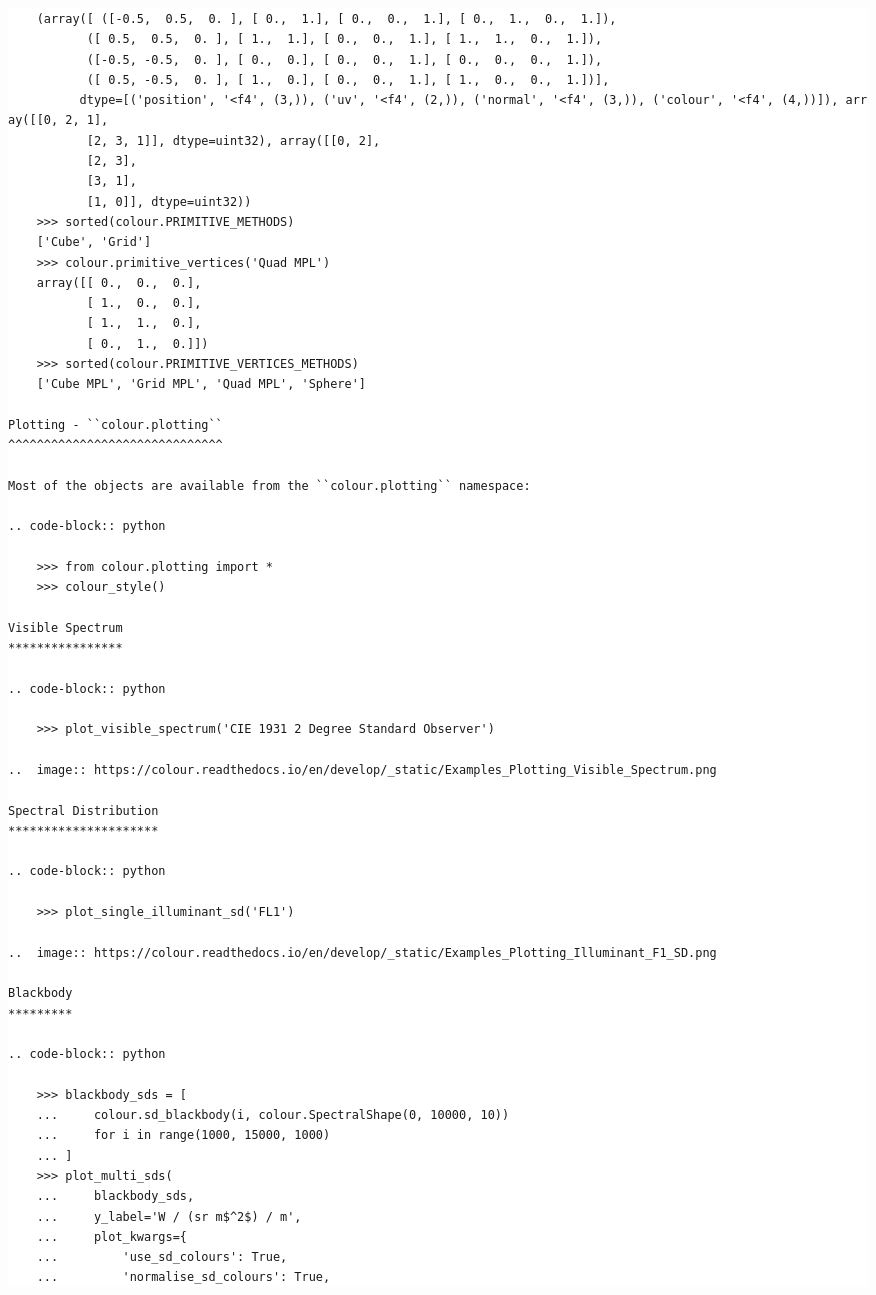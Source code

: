 ~~~~~~~~~~~~~
    (array([ ([-0.5,  0.5,  0. ], [ 0.,  1.], [ 0.,  0.,  1.], [ 0.,  1.,  0.,  1.]),
           ([ 0.5,  0.5,  0. ], [ 1.,  1.], [ 0.,  0.,  1.], [ 1.,  1.,  0.,  1.]),
           ([-0.5, -0.5,  0. ], [ 0.,  0.], [ 0.,  0.,  1.], [ 0.,  0.,  0.,  1.]),
           ([ 0.5, -0.5,  0. ], [ 1.,  0.], [ 0.,  0.,  1.], [ 1.,  0.,  0.,  1.])],
          dtype=[('position', '<f4', (3,)), ('uv', '<f4', (2,)), ('normal', '<f4', (3,)), ('colour', '<f4', (4,))]), array([[0, 2, 1],
           [2, 3, 1]], dtype=uint32), array([[0, 2],
           [2, 3],
           [3, 1],
           [1, 0]], dtype=uint32))
    >>> sorted(colour.PRIMITIVE_METHODS)
    ['Cube', 'Grid']
    >>> colour.primitive_vertices('Quad MPL')
    array([[ 0.,  0.,  0.],
           [ 1.,  0.,  0.],
           [ 1.,  1.,  0.],
           [ 0.,  1.,  0.]])
    >>> sorted(colour.PRIMITIVE_VERTICES_METHODS)
    ['Cube MPL', 'Grid MPL', 'Quad MPL', 'Sphere']

Plotting - ``colour.plotting``
^^^^^^^^^^^^^^^^^^^^^^^^^^^^^^

Most of the objects are available from the ``colour.plotting`` namespace:

.. code-block:: python

    >>> from colour.plotting import *
    >>> colour_style()

Visible Spectrum
****************

.. code-block:: python

    >>> plot_visible_spectrum('CIE 1931 2 Degree Standard Observer')

..  image:: https://colour.readthedocs.io/en/develop/_static/Examples_Plotting_Visible_Spectrum.png

Spectral Distribution
*********************

.. code-block:: python

    >>> plot_single_illuminant_sd('FL1')

..  image:: https://colour.readthedocs.io/en/develop/_static/Examples_Plotting_Illuminant_F1_SD.png

Blackbody
*********

.. code-block:: python

    >>> blackbody_sds = [
    ...     colour.sd_blackbody(i, colour.SpectralShape(0, 10000, 10))
    ...     for i in range(1000, 15000, 1000)
    ... ]
    >>> plot_multi_sds(
    ...     blackbody_sds,
    ...     y_label='W / (sr m$^2$) / m',
    ...     plot_kwargs={
    ...         'use_sd_colours': True,
    ...         'normalise_sd_colours': True,
~~~~~~~~~~~~~

[homepage]: https://www.contributor-covenant.org/version/1/4/code-of-conduct.html
[faq]: https://www.contributor-covenant.org/faqContributors